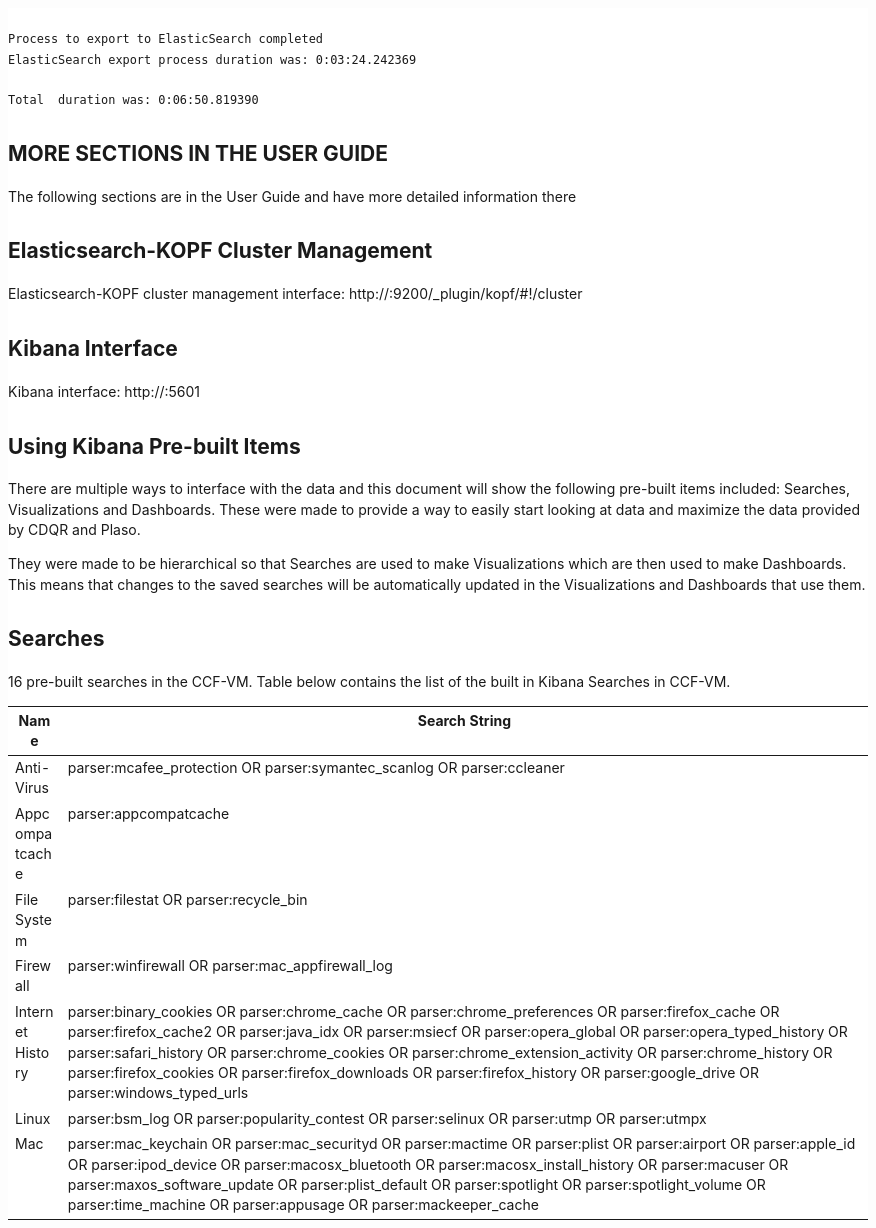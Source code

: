 ```

Process to export to ElasticSearch completed
ElasticSearch export process duration was: 0:03:24.242369

Total  duration was: 0:06:50.819390
```

##  MORE SECTIONS IN THE USER GUIDE
The following sections are in the User Guide and have more detailed information there

## Elasticsearch-KOPF Cluster Management
Elasticsearch-KOPF cluster management interface: http://<CCF-VM IP Address or localhost>:9200/_plugin/kopf/#!/cluster
 
## Kibana Interface
Kibana interface: http://<CCF-VM IP address or localhost>:5601

## Using Kibana Pre-built Items
There are multiple ways to interface with the data and this document will show the following pre-built items included: Searches, Visualizations and Dashboards.  These were made to provide a way to easily start looking at data and maximize the data provided by CDQR and Plaso.  

They were made to be hierarchical so that Searches are used to make Visualizations which are then used to make Dashboards.  This means that changes to the saved searches will be automatically updated in the Visualizations and Dashboards that use them.

## Searches
16 pre-built searches in the CCF-VM.  Table below contains the list of the built in Kibana Searches in CCF-VM.

| Name               | Search String                                                                                                                                                                                                                                                                                                                                                                                                                                                                                                 |
|--------------------|---------------------------------------------------------------------------------------------------------------------------------------------------------------------------------------------------------------------------------------------------------------------------------------------------------------------------------------------------------------------------------------------------------------------------------------------------------------------------------------------------------------|
| Anti-Virus         | parser:mcafee_protection OR parser:symantec_scanlog OR parser:ccleaner                                                                                                                                                                                                                                                                                                                                                                                                                                        |
| Appcompatcache     | parser:appcompatcache                                                                                                                                                                                                                                                                                                                                                                                                                                                                                         |
| File System        | parser:filestat OR parser:recycle_bin                                                                                                                                                                                                                                                                                                                                                                                                                                                                         |
| Firewall           | parser:winfirewall OR parser:mac_appfirewall_log                                                                                                                                                                                                                                                                                                                                                                                                                                                              |
| Internet History   | parser:binary_cookies OR parser:chrome_cache OR parser:chrome_preferences OR parser:firefox_cache OR parser:firefox_cache2 OR parser:java_idx OR parser:msiecf OR parser:opera_global OR parser:opera_typed_history OR parser:safari_history OR parser:chrome_cookies OR parser:chrome_extension_activity OR parser:chrome_history OR parser:firefox_cookies OR parser:firefox_downloads OR parser:firefox_history OR parser:google_drive OR parser:windows_typed_urls                                        |
| Linux              | parser:bsm_log OR parser:popularity_contest OR parser:selinux OR parser:utmp OR parser:utmpx                                                                                                                                                                                                                                                                                                                                                                                                                  |
| Mac                | parser:mac_keychain OR parser:mac_securityd OR parser:mactime OR parser:plist OR parser:airport OR parser:apple_id OR parser:ipod_device OR parser:macosx_bluetooth OR parser:macosx_install_history OR parser:macuser OR parser:maxos_software_update OR parser:plist_default OR parser:spotlight OR parser:spotlight_volume OR parser:time_machine OR parser:appusage OR parser:mackeeper_cache                                                                                                             |
